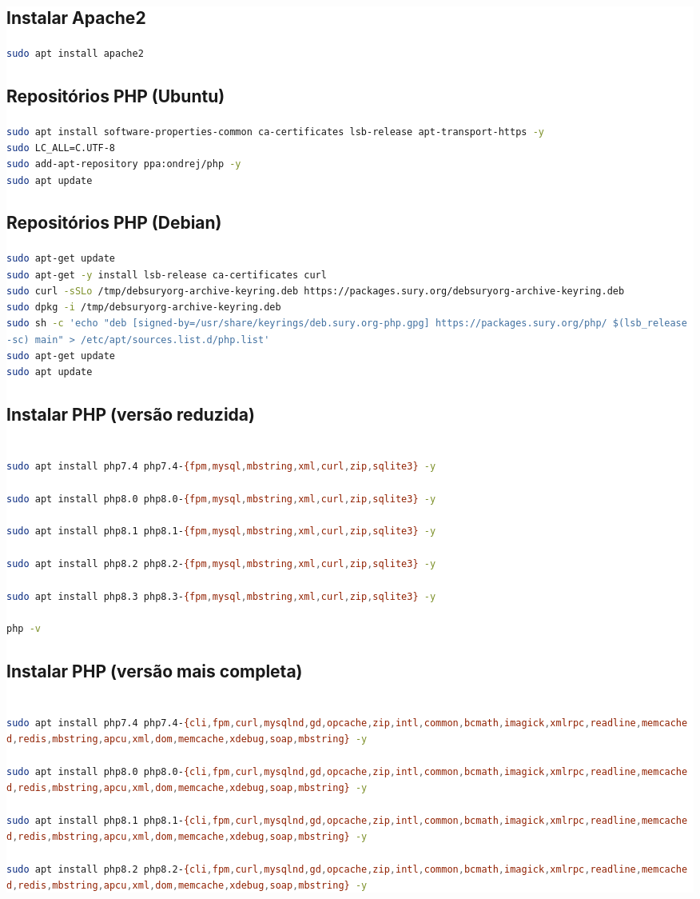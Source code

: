 ## <a id="instalar-apache2"></a> Instalar Apache2
```bash
sudo apt install apache2
```

## <a id="repositórios-php-no-ubuntu"></a> Repositórios PHP (Ubuntu)
```bash
sudo apt install software-properties-common ca-certificates lsb-release apt-transport-https -y
sudo LC_ALL=C.UTF-8
sudo add-apt-repository ppa:ondrej/php -y
sudo apt update 
```

## <a id="repositórios-php-no-debian"></a> Repositórios PHP (Debian)
```bash
sudo apt-get update
sudo apt-get -y install lsb-release ca-certificates curl
sudo curl -sSLo /tmp/debsuryorg-archive-keyring.deb https://packages.sury.org/debsuryorg-archive-keyring.deb
sudo dpkg -i /tmp/debsuryorg-archive-keyring.deb
sudo sh -c 'echo "deb [signed-by=/usr/share/keyrings/deb.sury.org-php.gpg] https://packages.sury.org/php/ $(lsb_release -sc) main" > /etc/apt/sources.list.d/php.list'
sudo apt-get update
sudo apt update
```


## <a id="instalar-php-versão-reduzida"></a> Instalar PHP (versão reduzida)
```bash

sudo apt install php7.4 php7.4-{fpm,mysql,mbstring,xml,curl,zip,sqlite3} -y

sudo apt install php8.0 php8.0-{fpm,mysql,mbstring,xml,curl,zip,sqlite3} -y

sudo apt install php8.1 php8.1-{fpm,mysql,mbstring,xml,curl,zip,sqlite3} -y

sudo apt install php8.2 php8.2-{fpm,mysql,mbstring,xml,curl,zip,sqlite3} -y

sudo apt install php8.3 php8.3-{fpm,mysql,mbstring,xml,curl,zip,sqlite3} -y

php -v
```

## <a id="instalar-php-versão-mais-completa"></a> Instalar PHP (versão mais completa)
```bash

sudo apt install php7.4 php7.4-{cli,fpm,curl,mysqlnd,gd,opcache,zip,intl,common,bcmath,imagick,xmlrpc,readline,memcached,redis,mbstring,apcu,xml,dom,memcache,xdebug,soap,mbstring} -y

sudo apt install php8.0 php8.0-{cli,fpm,curl,mysqlnd,gd,opcache,zip,intl,common,bcmath,imagick,xmlrpc,readline,memcached,redis,mbstring,apcu,xml,dom,memcache,xdebug,soap,mbstring} -y

sudo apt install php8.1 php8.1-{cli,fpm,curl,mysqlnd,gd,opcache,zip,intl,common,bcmath,imagick,xmlrpc,readline,memcached,redis,mbstring,apcu,xml,dom,memcache,xdebug,soap,mbstring} -y

sudo apt install php8.2 php8.2-{cli,fpm,curl,mysqlnd,gd,opcache,zip,intl,common,bcmath,imagick,xmlrpc,readline,memcached,redis,mbstring,apcu,xml,dom,memcache,xdebug,soap,mbstring} -y

```